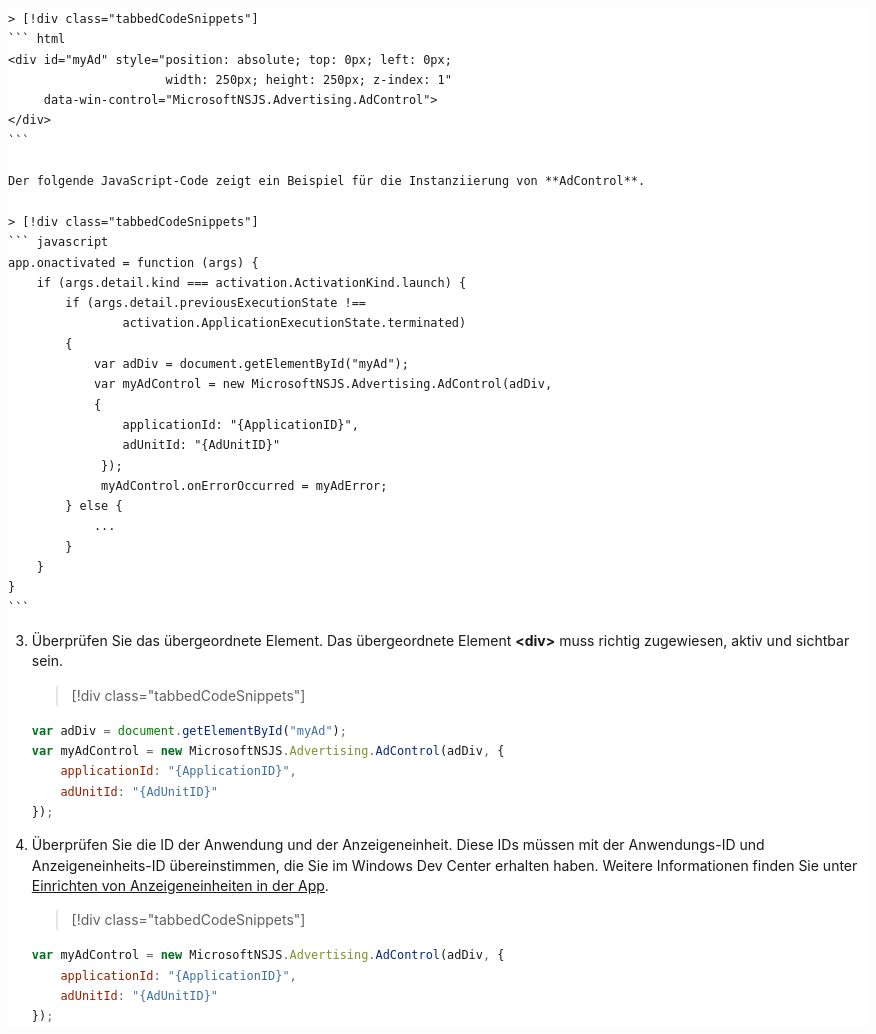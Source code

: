     > [!div class="tabbedCodeSnippets"]
    ``` html
    <div id="myAd" style="position: absolute; top: 0px; left: 0px;
                          width: 250px; height: 250px; z-index: 1"
         data-win-control="MicrosoftNSJS.Advertising.AdControl">
    </div>
    ```

    Der folgende JavaScript-Code zeigt ein Beispiel für die Instanziierung von **AdControl**.

    > [!div class="tabbedCodeSnippets"]
    ``` javascript
    app.onactivated = function (args) {
        if (args.detail.kind === activation.ActivationKind.launch) {
            if (args.detail.previousExecutionState !==
                    activation.ApplicationExecutionState.terminated)
            {
                var adDiv = document.getElementById("myAd");
                var myAdControl = new MicrosoftNSJS.Advertising.AdControl(adDiv,
                {
                    applicationId: "{ApplicationID}",
                    adUnitId: "{AdUnitID}"
                 });                
                 myAdControl.onErrorOccurred = myAdError;
            } else {
                ...
            }
        }
    }
    ```

3.  Überprüfen Sie das übergeordnete Element. Das übergeordnete Element **&lt;div&gt;** muss richtig zugewiesen, aktiv und sichtbar sein.

    > [!div class="tabbedCodeSnippets"]
    ``` javascript
    var adDiv = document.getElementById("myAd");
    var myAdControl = new MicrosoftNSJS.Advertising.AdControl(adDiv, {
        applicationId: "{ApplicationID}",
        adUnitId: "{AdUnitID}"
    });  
    ```

4.  Überprüfen Sie die ID der Anwendung und der Anzeigeneinheit. Diese IDs müssen mit der Anwendungs-ID und Anzeigeneinheits-ID übereinstimmen, die Sie im Windows Dev Center erhalten haben. Weitere Informationen finden Sie unter [Einrichten von Anzeigeneinheiten in der App](set-up-ad-units-in-your-app.md#live-ad-units).

    > [!div class="tabbedCodeSnippets"]
    ``` javascript
    var myAdControl = new MicrosoftNSJS.Advertising.AdControl(adDiv, {
        applicationId: "{ApplicationID}",
        adUnitId: "{AdUnitID}"
    });  
    ```
